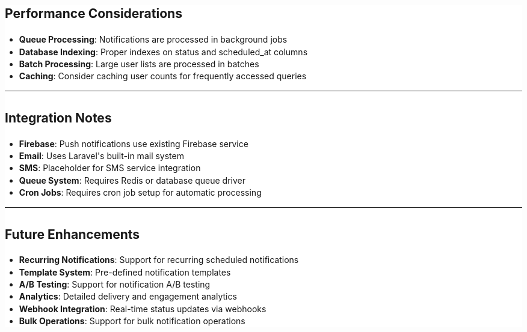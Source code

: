 ## Performance Considerations

- **Queue Processing**: Notifications are processed in background jobs
- **Database Indexing**: Proper indexes on status and scheduled_at columns
- **Batch Processing**: Large user lists are processed in batches
- **Caching**: Consider caching user counts for frequently accessed queries

---

## Integration Notes

- **Firebase**: Push notifications use existing Firebase service
- **Email**: Uses Laravel's built-in mail system
- **SMS**: Placeholder for SMS service integration
- **Queue System**: Requires Redis or database queue driver
- **Cron Jobs**: Requires cron job setup for automatic processing

---

## Future Enhancements

- **Recurring Notifications**: Support for recurring scheduled notifications
- **Template System**: Pre-defined notification templates
- **A/B Testing**: Support for notification A/B testing
- **Analytics**: Detailed delivery and engagement analytics
- **Webhook Integration**: Real-time status updates via webhooks
- **Bulk Operations**: Support for bulk notification operations
